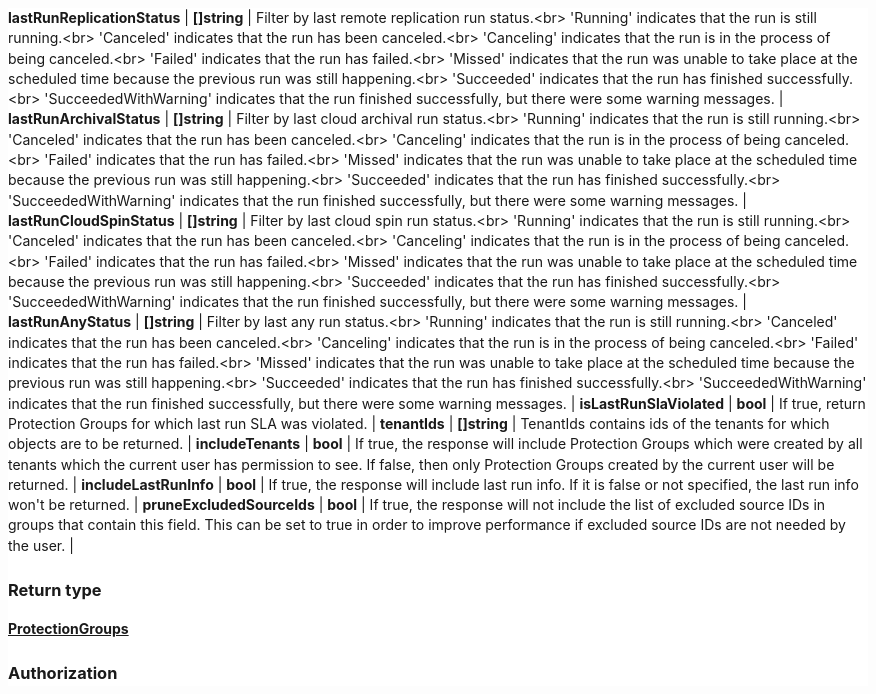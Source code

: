  **lastRunReplicationStatus** | **[]string** | Filter by last remote replication run status.&lt;br&gt; &#39;Running&#39; indicates that the run is still running.&lt;br&gt; &#39;Canceled&#39; indicates that the run has been canceled.&lt;br&gt; &#39;Canceling&#39; indicates that the run is in the process of being canceled.&lt;br&gt; &#39;Failed&#39; indicates that the run has failed.&lt;br&gt; &#39;Missed&#39; indicates that the run was unable to take place at the scheduled time because the previous run was still happening.&lt;br&gt; &#39;Succeeded&#39; indicates that the run has finished successfully.&lt;br&gt; &#39;SucceededWithWarning&#39; indicates that the run finished successfully, but there were some warning messages. | 
 **lastRunArchivalStatus** | **[]string** | Filter by last cloud archival run status.&lt;br&gt; &#39;Running&#39; indicates that the run is still running.&lt;br&gt; &#39;Canceled&#39; indicates that the run has been canceled.&lt;br&gt; &#39;Canceling&#39; indicates that the run is in the process of being canceled.&lt;br&gt; &#39;Failed&#39; indicates that the run has failed.&lt;br&gt; &#39;Missed&#39; indicates that the run was unable to take place at the scheduled time because the previous run was still happening.&lt;br&gt; &#39;Succeeded&#39; indicates that the run has finished successfully.&lt;br&gt; &#39;SucceededWithWarning&#39; indicates that the run finished successfully, but there were some warning messages. | 
 **lastRunCloudSpinStatus** | **[]string** | Filter by last cloud spin run status.&lt;br&gt; &#39;Running&#39; indicates that the run is still running.&lt;br&gt; &#39;Canceled&#39; indicates that the run has been canceled.&lt;br&gt; &#39;Canceling&#39; indicates that the run is in the process of being canceled.&lt;br&gt; &#39;Failed&#39; indicates that the run has failed.&lt;br&gt; &#39;Missed&#39; indicates that the run was unable to take place at the scheduled time because the previous run was still happening.&lt;br&gt; &#39;Succeeded&#39; indicates that the run has finished successfully.&lt;br&gt; &#39;SucceededWithWarning&#39; indicates that the run finished successfully, but there were some warning messages. | 
 **lastRunAnyStatus** | **[]string** | Filter by last any run status.&lt;br&gt; &#39;Running&#39; indicates that the run is still running.&lt;br&gt; &#39;Canceled&#39; indicates that the run has been canceled.&lt;br&gt; &#39;Canceling&#39; indicates that the run is in the process of being canceled.&lt;br&gt; &#39;Failed&#39; indicates that the run has failed.&lt;br&gt; &#39;Missed&#39; indicates that the run was unable to take place at the scheduled time because the previous run was still happening.&lt;br&gt; &#39;Succeeded&#39; indicates that the run has finished successfully.&lt;br&gt; &#39;SucceededWithWarning&#39; indicates that the run finished successfully, but there were some warning messages. | 
 **isLastRunSlaViolated** | **bool** | If true, return Protection Groups for which last run SLA was violated. | 
 **tenantIds** | **[]string** | TenantIds contains ids of the tenants for which objects are to be returned. | 
 **includeTenants** | **bool** | If true, the response will include Protection Groups which were created by all tenants which the current user has permission to see. If false, then only Protection Groups created by the current user will be returned. | 
 **includeLastRunInfo** | **bool** | If true, the response will include last run info. If it is false or not specified, the last run info won&#39;t be returned. | 
 **pruneExcludedSourceIds** | **bool** | If true, the response will not include the list of excluded source IDs in groups that contain this field. This can be set to true in order to improve performance if excluded source IDs are not needed by the user. | 

### Return type

[**ProtectionGroups**](ProtectionGroups.md)

### Authorization
